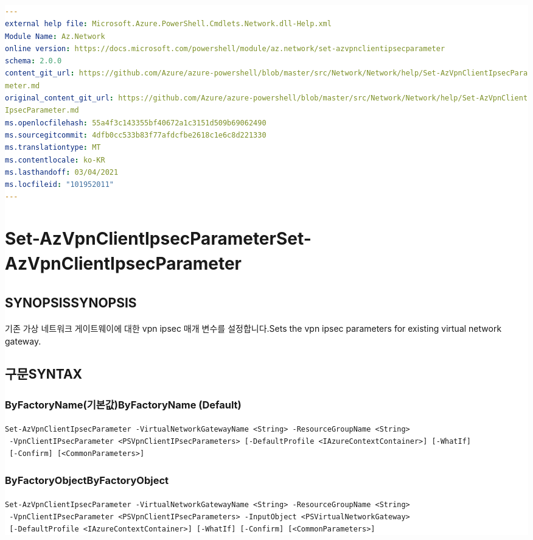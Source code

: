 ```yaml
---
external help file: Microsoft.Azure.PowerShell.Cmdlets.Network.dll-Help.xml
Module Name: Az.Network
online version: https://docs.microsoft.com/powershell/module/az.network/set-azvpnclientipsecparameter
schema: 2.0.0
content_git_url: https://github.com/Azure/azure-powershell/blob/master/src/Network/Network/help/Set-AzVpnClientIpsecParameter.md
original_content_git_url: https://github.com/Azure/azure-powershell/blob/master/src/Network/Network/help/Set-AzVpnClientIpsecParameter.md
ms.openlocfilehash: 55a4f3c143355bf40672a1c3151d509b69062490
ms.sourcegitcommit: 4dfb0cc533b83f77afdcfbe2618c1e6c8d221330
ms.translationtype: MT
ms.contentlocale: ko-KR
ms.lasthandoff: 03/04/2021
ms.locfileid: "101952011"
---
```

# <span data-ttu-id="4b419-101">Set-AzVpnClientIpsecParameter</span><span class="sxs-lookup"><span data-stu-id="4b419-101">Set-AzVpnClientIpsecParameter</span></span>

## <span data-ttu-id="4b419-102">SYNOPSIS</span><span class="sxs-lookup"><span data-stu-id="4b419-102">SYNOPSIS</span></span>
<span data-ttu-id="4b419-103">기존 가상 네트워크 게이트웨이에 대한 vpn ipsec 매개 변수를 설정합니다.</span><span class="sxs-lookup"><span data-stu-id="4b419-103">Sets the vpn ipsec parameters for existing virtual network gateway.</span></span>

## <span data-ttu-id="4b419-104">구문</span><span class="sxs-lookup"><span data-stu-id="4b419-104">SYNTAX</span></span>

### <span data-ttu-id="4b419-105">ByFactoryName(기본값)</span><span class="sxs-lookup"><span data-stu-id="4b419-105">ByFactoryName (Default)</span></span>
```
Set-AzVpnClientIpsecParameter -VirtualNetworkGatewayName <String> -ResourceGroupName <String>
 -VpnClientIPsecParameter <PSVpnClientIPsecParameters> [-DefaultProfile <IAzureContextContainer>] [-WhatIf]
 [-Confirm] [<CommonParameters>]
```

### <span data-ttu-id="4b419-106">ByFactoryObject</span><span class="sxs-lookup"><span data-stu-id="4b419-106">ByFactoryObject</span></span>
```
Set-AzVpnClientIpsecParameter -VirtualNetworkGatewayName <String> -ResourceGroupName <String>
 -VpnClientIPsecParameter <PSVpnClientIPsecParameters> -InputObject <PSVirtualNetworkGateway>
 [-DefaultProfile <IAzureContextContainer>] [-WhatIf] [-Confirm] [<CommonParameters>]
```
